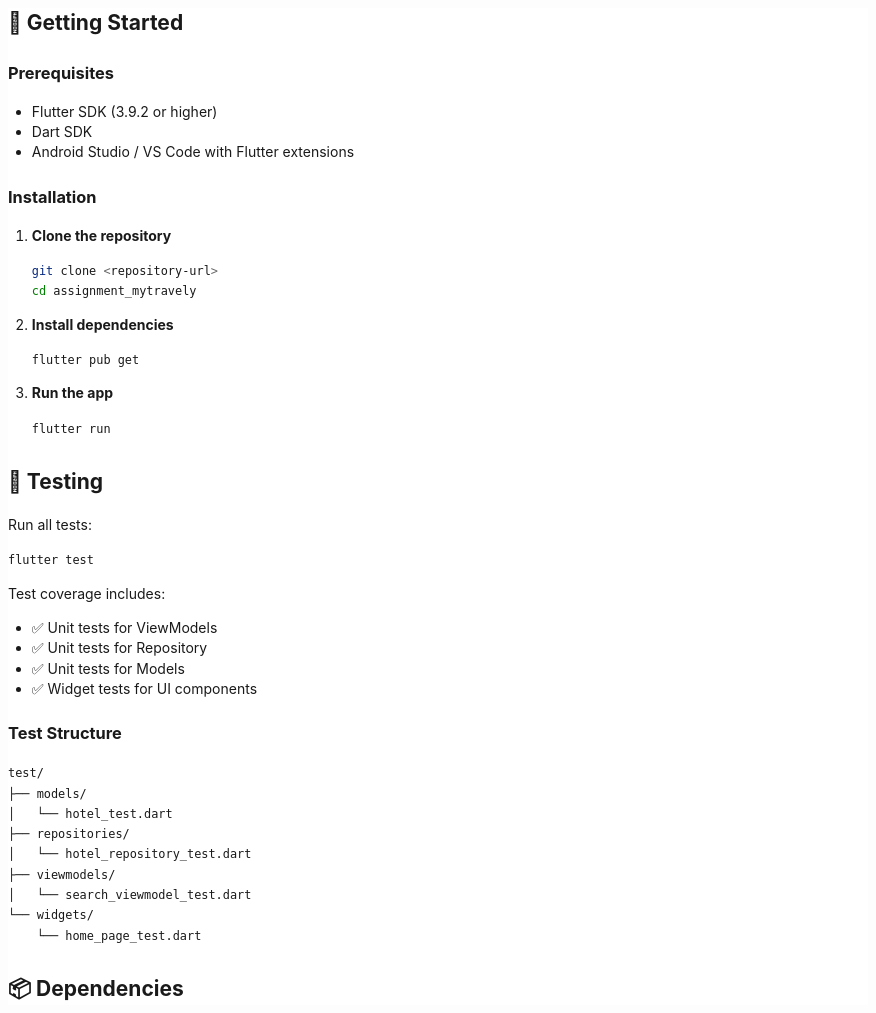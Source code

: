 ## 🚀 Getting Started

### Prerequisites
- Flutter SDK (3.9.2 or higher)
- Dart SDK
- Android Studio / VS Code with Flutter extensions

### Installation

1. **Clone the repository**
   ```bash
   git clone <repository-url>
   cd assignment_mytravely
   ```

2. **Install dependencies**
   ```bash
   flutter pub get
   ```

3. **Run the app**
   ```bash
   flutter run
   ```

## 🧪 Testing

Run all tests:
```bash
flutter test
```

Test coverage includes:
- ✅ Unit tests for ViewModels
- ✅ Unit tests for Repository
- ✅ Unit tests for Models
- ✅ Widget tests for UI components

### Test Structure
```
test/
├── models/
│   └── hotel_test.dart
├── repositories/
│   └── hotel_repository_test.dart
├── viewmodels/
│   └── search_viewmodel_test.dart
└── widgets/
    └── home_page_test.dart
```

## 📦 Dependencies
